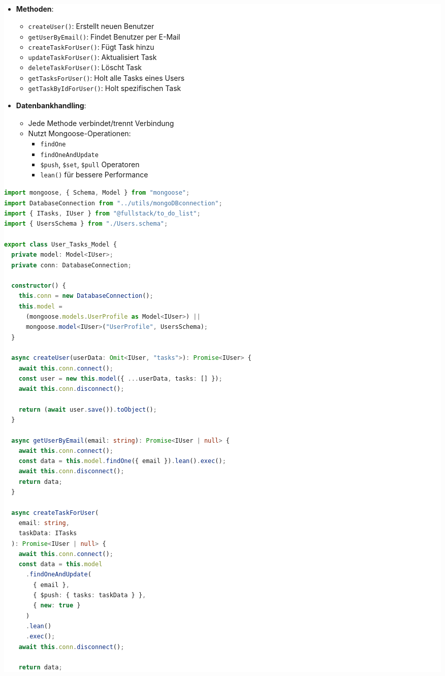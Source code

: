   - **Methoden**:
    - `createUser()`: Erstellt neuen Benutzer
    - `getUserByEmail()`: Findet Benutzer per E-Mail
    - `createTaskForUser()`: Fügt Task hinzu
    - `updateTaskForUser()`: Aktualisiert Task
    - `deleteTaskForUser()`: Löscht Task
    - `getTasksForUser()`: Holt alle Tasks eines Users
    - `getTaskByIdForUser()`: Holt spezifischen Task

- **Datenbankhandling**:
  - Jede Methode verbindet/trennt Verbindung
  - Nutzt Mongoose-Operationen:
    - `findOne`
    - `findOneAndUpdate`
    - `$push`, `$set`, `$pull` Operatoren
    - `lean()` für bessere Performance

```ts
import mongoose, { Schema, Model } from "mongoose";
import DatabaseConnection from "../utils/mongoDBconnection";
import { ITasks, IUser } from "@fullstack/to_do_list";
import { UsersSchema } from "./Users.schema";

export class User_Tasks_Model {
  private model: Model<IUser>;
  private conn: DatabaseConnection;

  constructor() {
    this.conn = new DatabaseConnection();
    this.model =
      (mongoose.models.UserProfile as Model<IUser>) ||
      mongoose.model<IUser>("UserProfile", UsersSchema);
  }

  async createUser(userData: Omit<IUser, "tasks">): Promise<IUser> {
    await this.conn.connect();
    const user = new this.model({ ...userData, tasks: [] });
    await this.conn.disconnect();

    return (await user.save()).toObject();
  }

  async getUserByEmail(email: string): Promise<IUser | null> {
    await this.conn.connect();
    const data = this.model.findOne({ email }).lean().exec();
    await this.conn.disconnect();
    return data;
  }

  async createTaskForUser(
    email: string,
    taskData: ITasks
  ): Promise<IUser | null> {
    await this.conn.connect();
    const data = this.model
      .findOneAndUpdate(
        { email },
        { $push: { tasks: taskData } },
        { new: true }
      )
      .lean()
      .exec();
    await this.conn.disconnect();

    return data;
```